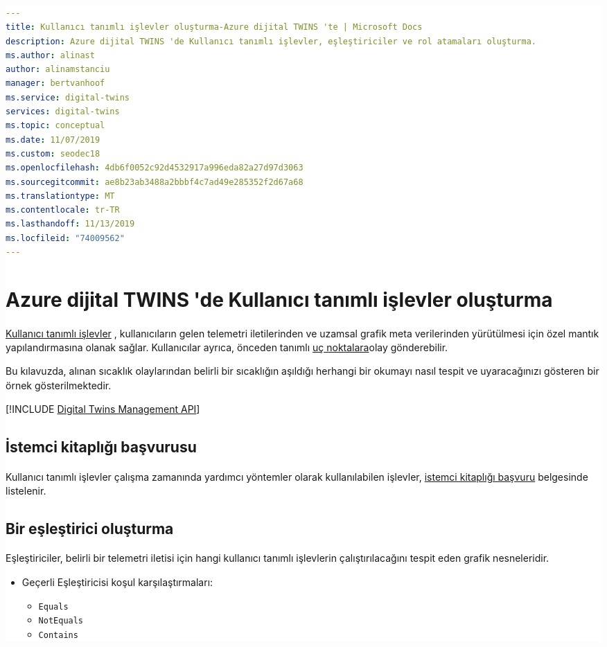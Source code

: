 ```yaml
---
title: Kullanıcı tanımlı işlevler oluşturma-Azure dijital TWINS 'te | Microsoft Docs
description: Azure dijital TWINS 'de Kullanıcı tanımlı işlevler, eşleştiriciler ve rol atamaları oluşturma.
ms.author: alinast
author: alinamstanciu
manager: bertvanhoof
ms.service: digital-twins
services: digital-twins
ms.topic: conceptual
ms.date: 11/07/2019
ms.custom: seodec18
ms.openlocfilehash: 4db6f0052c92d4532917a996eda82a27d97d3063
ms.sourcegitcommit: ae8b23ab3488a2bbbf4c7ad49e285352f2d67a68
ms.translationtype: MT
ms.contentlocale: tr-TR
ms.lasthandoff: 11/13/2019
ms.locfileid: "74009562"
---
```

# <a name="how-to-create-user-defined-functions-in-azure-digital-twins"></a>Azure dijital TWINS 'de Kullanıcı tanımlı işlevler oluşturma

[Kullanıcı tanımlı işlevler](./concepts-user-defined-functions.md) , kullanıcıların gelen telemetri iletilerinden ve uzamsal grafik meta verilerinden yürütülmesi için özel mantık yapılandırmasına olanak sağlar. Kullanıcılar ayrıca, önceden tanımlı [uç noktalara](./how-to-egress-endpoints.md)olay gönderebilir.

Bu kılavuzda, alınan sıcaklık olaylarından belirli bir sıcaklığın aşıldığı herhangi bir okumayı nasıl tespit ve uyaracağınızı gösteren bir örnek gösterilmektedir.

[!INCLUDE [Digital Twins Management API](../../includes/digital-twins-management-api.md)]

## <a name="client-library-reference"></a>İstemci kitaplığı başvurusu

Kullanıcı tanımlı işlevler çalışma zamanında yardımcı yöntemler olarak kullanılabilen işlevler, [istemci kitaplığı başvuru](./reference-user-defined-functions-client-library.md) belgesinde listelenir.

## <a name="create-a-matcher"></a>Bir eşleştirici oluşturma

Eşleştiriciler, belirli bir telemetri iletisi için hangi kullanıcı tanımlı işlevlerin çalıştırılacağını tespit eden grafik nesneleridir.

- Geçerli Eşleştiricisi koşul karşılaştırmaları:

  - `Equals`
  - `NotEquals`
  - `Contains`
